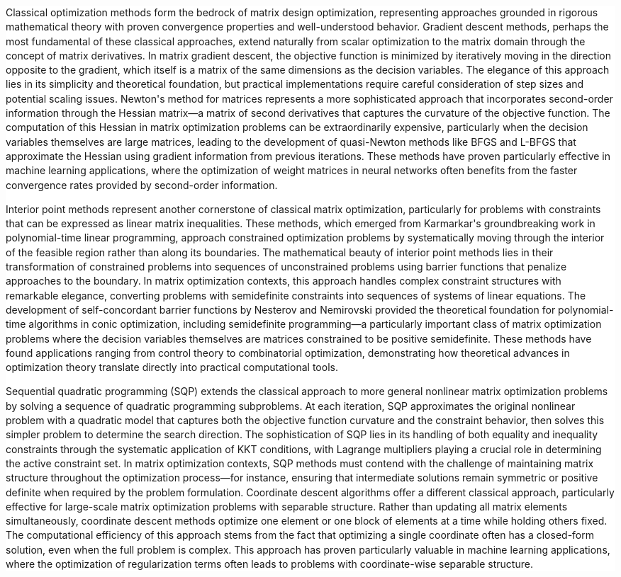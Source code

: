Classical optimization methods form the bedrock of matrix design optimization, representing approaches grounded in rigorous mathematical theory with proven convergence properties and well-understood behavior. Gradient descent methods, perhaps the most fundamental of these classical approaches, extend naturally from scalar optimization to the matrix domain through the concept of matrix derivatives. In matrix gradient descent, the objective function is minimized by iteratively moving in the direction opposite to the gradient, which itself is a matrix of the same dimensions as the decision variables. The elegance of this approach lies in its simplicity and theoretical foundation, but practical implementations require careful consideration of step sizes and potential scaling issues. Newton's method for matrices represents a more sophisticated approach that incorporates second-order information through the Hessian matrix—a matrix of second derivatives that captures the curvature of the objective function. The computation of this Hessian in matrix optimization problems can be extraordinarily expensive, particularly when the decision variables themselves are large matrices, leading to the development of quasi-Newton methods like BFGS and L-BFGS that approximate the Hessian using gradient information from previous iterations. These methods have proven particularly effective in machine learning applications, where the optimization of weight matrices in neural networks often benefits from the faster convergence rates provided by second-order information.

Interior point methods represent another cornerstone of classical matrix optimization, particularly for problems with constraints that can be expressed as linear matrix inequalities. These methods, which emerged from Karmarkar's groundbreaking work in polynomial-time linear programming, approach constrained optimization problems by systematically moving through the interior of the feasible region rather than along its boundaries. The mathematical beauty of interior point methods lies in their transformation of constrained problems into sequences of unconstrained problems using barrier functions that penalize approaches to the boundary. In matrix optimization contexts, this approach handles complex constraint structures with remarkable elegance, converting problems with semidefinite constraints into sequences of systems of linear equations. The development of self-concordant barrier functions by Nesterov and Nemirovski provided the theoretical foundation for polynomial-time algorithms in conic optimization, including semidefinite programming—a particularly important class of matrix optimization problems where the decision variables themselves are matrices constrained to be positive semidefinite. These methods have found applications ranging from control theory to combinatorial optimization, demonstrating how theoretical advances in optimization theory translate directly into practical computational tools.

Sequential quadratic programming (SQP) extends the classical approach to more general nonlinear matrix optimization problems by solving a sequence of quadratic programming subproblems. At each iteration, SQP approximates the original nonlinear problem with a quadratic model that captures both the objective function curvature and the constraint behavior, then solves this simpler problem to determine the search direction. The sophistication of SQP lies in its handling of both equality and inequality constraints through the systematic application of KKT conditions, with Lagrange multipliers playing a crucial role in determining the active constraint set. In matrix optimization contexts, SQP methods must contend with the challenge of maintaining matrix structure throughout the optimization process—for instance, ensuring that intermediate solutions remain symmetric or positive definite when required by the problem formulation. Coordinate descent algorithms offer a different classical approach, particularly effective for large-scale matrix optimization problems with separable structure. Rather than updating all matrix elements simultaneously, coordinate descent methods optimize one element or one block of elements at a time while holding others fixed. The computational efficiency of this approach stems from the fact that optimizing a single coordinate often has a closed-form solution, even when the full problem is complex. This approach has proven particularly valuable in machine learning applications, where the optimization of regularization terms often leads to problems with coordinate-wise separable structure.
